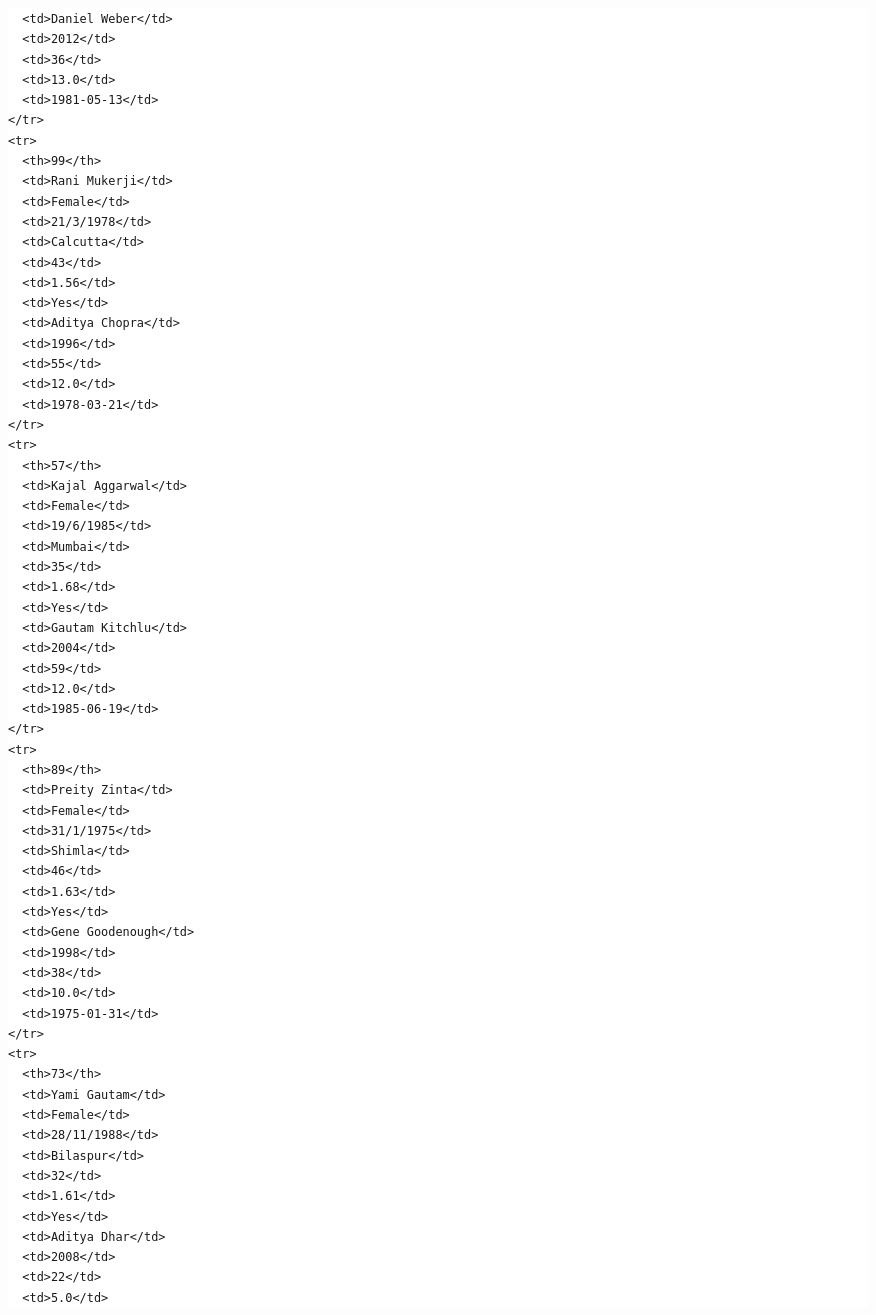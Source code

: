       <td>Daniel Weber</td>
      <td>2012</td>
      <td>36</td>
      <td>13.0</td>
      <td>1981-05-13</td>
    </tr>
    <tr>
      <th>99</th>
      <td>Rani Mukerji</td>
      <td>Female</td>
      <td>21/3/1978</td>
      <td>Calcutta</td>
      <td>43</td>
      <td>1.56</td>
      <td>Yes</td>
      <td>Aditya Chopra</td>
      <td>1996</td>
      <td>55</td>
      <td>12.0</td>
      <td>1978-03-21</td>
    </tr>
    <tr>
      <th>57</th>
      <td>Kajal Aggarwal</td>
      <td>Female</td>
      <td>19/6/1985</td>
      <td>Mumbai</td>
      <td>35</td>
      <td>1.68</td>
      <td>Yes</td>
      <td>Gautam Kitchlu</td>
      <td>2004</td>
      <td>59</td>
      <td>12.0</td>
      <td>1985-06-19</td>
    </tr>
    <tr>
      <th>89</th>
      <td>Preity Zinta</td>
      <td>Female</td>
      <td>31/1/1975</td>
      <td>Shimla</td>
      <td>46</td>
      <td>1.63</td>
      <td>Yes</td>
      <td>Gene Goodenough</td>
      <td>1998</td>
      <td>38</td>
      <td>10.0</td>
      <td>1975-01-31</td>
    </tr>
    <tr>
      <th>73</th>
      <td>Yami Gautam</td>
      <td>Female</td>
      <td>28/11/1988</td>
      <td>Bilaspur</td>
      <td>32</td>
      <td>1.61</td>
      <td>Yes</td>
      <td>Aditya Dhar</td>
      <td>2008</td>
      <td>22</td>
      <td>5.0</td>